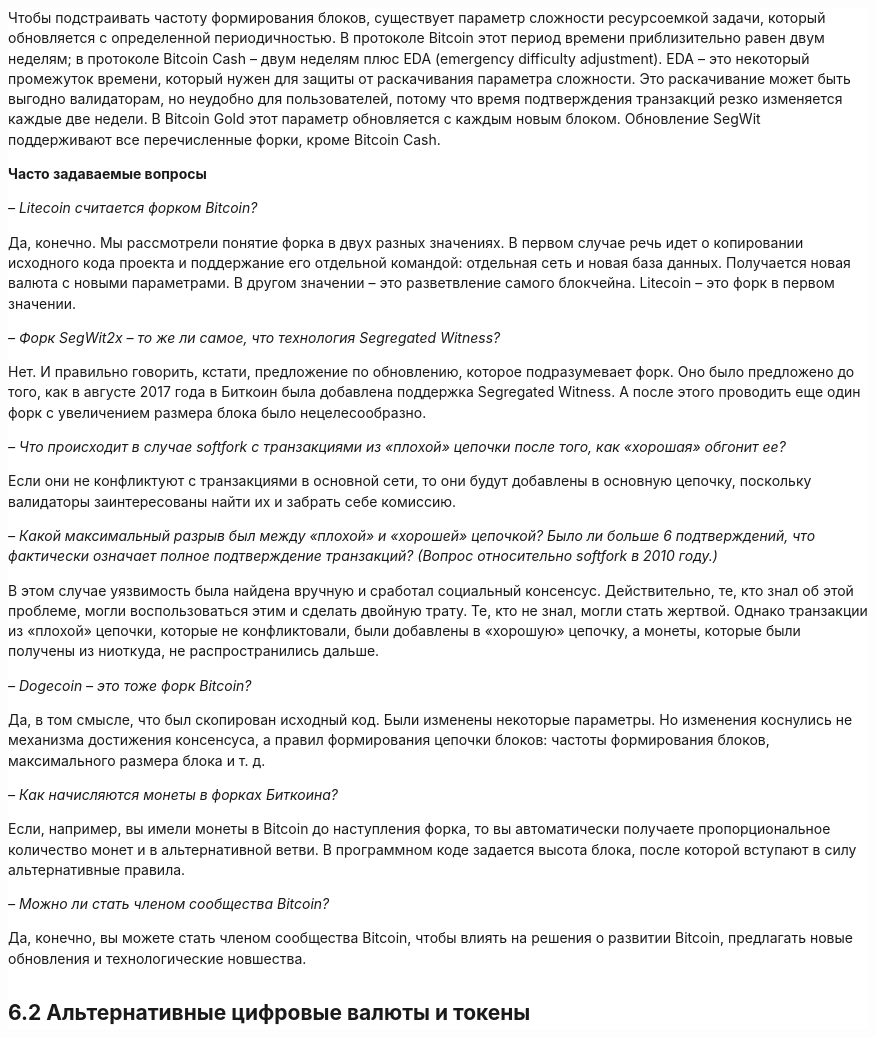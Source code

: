 Чтобы подстраивать частоту формирования блоков, существует параметр сложности ресурсоемкой задачи, который обновляется с определенной периодичностью. В протоколе Bitcoin этот период времени приблизительно равен двум неделям; в протоколе Bitcoin Cash – двум неделям плюс EDA (emergency difficulty adjustment). EDA – это некоторый промежуток времени, который нужен для защиты от раскачивания параметра сложности. Это раскачивание может быть выгодно валидаторам, но неудобно для пользователей, потому что время подтверждения транзакций резко изменяется каждые две недели. В Bitcoin Gold этот параметр обновляется с каждым новым блоком. Обновление SegWit поддерживают все перечисленные форки, кроме Bitcoin Cash.

**Часто задаваемые вопросы**

*– Litecoin считается форком Bitcoin?*

Да, конечно. Мы рассмотрели понятие форка в двух разных значениях. В первом случае речь идет о копировании исходного кода проекта и поддержание его отдельной командой: отдельная сеть и новая база данных. Получается новая валюта с новыми параметрами. В другом значении – это разветвление самого блокчейна. Litecoin – это форк в первом значении.

*– Форк SegWit2x – то же ли самое, что технология Segregated Witness?*

Нет. И правильно говорить, кстати, предложение по обновлению, которое подразумевает форк. Оно было предложено до того, как в августе 2017 года в Биткоин была добавлена поддержка Segregated Witness. А после этого проводить еще один форк с увеличением размера блока было нецелесообразно.

*– Что происходит в случае softfork с транзакциями из «плохой» цепочки после того, как «хорошая» обгонит ее?*

Если они не конфликтуют с транзакциями в основной сети, то они будут добавлены в основную цепочку, поскольку валидаторы заинтересованы найти их и забрать себе комиссию.

*– Какой максимальный разрыв был между «плохой» и «хорошей» цепочкой? Было ли больше 6 подтверждений, что фактически означает полное подтверждение транзакций? (Вопрос относительно softfork в 2010 году.)*

В этом случае уязвимость была найдена вручную и сработал социальный консенсус. Действительно, те, кто знал об этой проблеме, могли воспользоваться этим и сделать двойную трату. Те, кто не знал, могли стать жертвой. Однако транзакции из «плохой» цепочки, которые не конфликтовали, были добавлены в «хорошую» цепочку, а монеты, которые были получены из ниоткуда, не распространились дальше.

*– Dogecoin – это тоже форк Bitcoin?*

Да, в том смысле, что был скопирован исходный код. Были изменены некоторые параметры. Но изменения коснулись не механизма достижения консенсуса, а правил формирования цепочки блоков: частоты формирования блоков, максимального размера блока и т. д.

*– Как начисляются монеты в форках Биткоина?*

Если, например, вы имели монеты в Bitcoin до наступления форка, то вы автоматически получаете пропорциональное количество монет и в альтернативной ветви. В программном коде задается высота блока, после которой вступают в силу альтернативные правила.

*– Можно ли стать членом сообщества Bitcoin?*

Да, конечно, вы можете стать членом сообщества Bitcoin, чтобы влиять на решения о развитии Bitcoin, предлагать новые обновления и технологические новшества. 

## 6.2 Альтернативные цифровые валюты и токены

